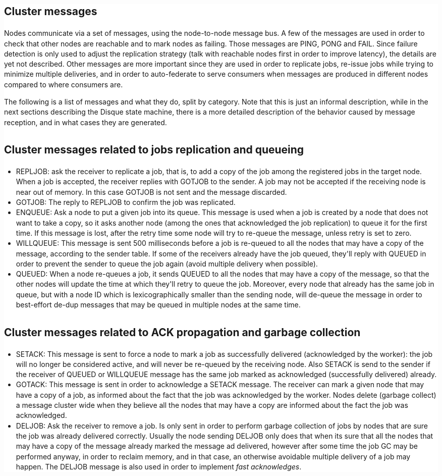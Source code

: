Cluster messages
---

Nodes communicate via a set of messages, using the node-to-node message bus.
A few of the messages are used in order to check that other nodes are
reachable and to mark nodes as failing. Those messages are PING, PONG and
FAIL. Since failure detection is only used to adjust the replication strategy
(talk with reachable nodes first in order to improve latency), the details
are yet not described. Other messages are more important since they are used
in order to replicate jobs, re-issue jobs while trying to minimize multiple
deliveries, and in order to auto-federate to serve consumers when messages
are produced in different nodes compared to where consumers are.

The following is a list of messages and what they do, split by category.
Note that this is just an informal description, while in the next sections
describing the Disque state machine, there is a more detailed description
of the behavior caused by message reception, and in what cases they are
generated.

Cluster messages related to jobs replication and queueing
---

* REPLJOB: ask the receiver to replicate a job, that is, to add a copy of the job among the registered jobs in the target node. When a job is accepted, the receiver replies with GOTJOB to the sender. A job may not be accepted if the receiving node is near out of memory. In this case GOTJOB is not sent and the message discarded.
* GOTJOB: The reply to REPLJOB to confirm the job was replicated.
* ENQUEUE: Ask a node to put a given job into its queue. This message is used when a job is created by a node that does not want to take a copy, so it asks another node (among the ones that acknowledged the job replication) to queue it for the first time. If this message is lost, after the retry time some node will try to re-queue the message, unless retry is set to zero.
* WILLQUEUE: This message is sent 500 milliseconds before a job is re-queued to all the nodes that may have a copy of the message, according to the sender table. If some of the receivers already have the job queued, they'll reply with QUEUED in order to prevent the sender to queue the job again (avoid multiple delivery when possible).
* QUEUED: When a node re-queues a job, it sends QUEUED to all the nodes that may have a copy of the message, so that the other nodes will update the time at which they'll retry to queue the job. Moreover, every node that already has the same job in queue, but with a node ID which is lexicographically smaller than the sending node, will de-queue the message in order to best-effort de-dup messages that may be queued in multiple nodes at the same time.

Cluster messages related to ACK propagation and garbage collection
---

* SETACK: This message is sent to force a node to mark a job as successfully delivered (acknowledged by the worker): the job will no longer be considered active, and will never be re-queued by the receiving node. Also SETACK is send to the sender if the receiver of QUEUED or WILLQUEUE message has the same job marked as acknowledged (successfully delivered) already.
* GOTACK: This message is sent in order to acknowledge a SETACK message. The receiver can mark a given node that may have a copy of a job, as informed about the fact that the job was acknowledged by the worker. Nodes delete (garbage collect) a message cluster wide when they believe all the nodes that may have a copy are informed about the fact the job was acknowledged.
* DELJOB: Ask the receiver to remove a job. Is only sent in order to perform garbage collection of jobs by nodes that are sure the job was already delivered correctly. Usually the node sending DELJOB only does that when its sure that all the nodes that may have a copy of the message already marked the message ad delivered, however after some time the job GC may be performed anyway, in order to reclaim memory, and in that case, an otherwise avoidable multiple delivery of a job may happen. The DELJOB message is also used in order to implement *fast acknowledges*.
